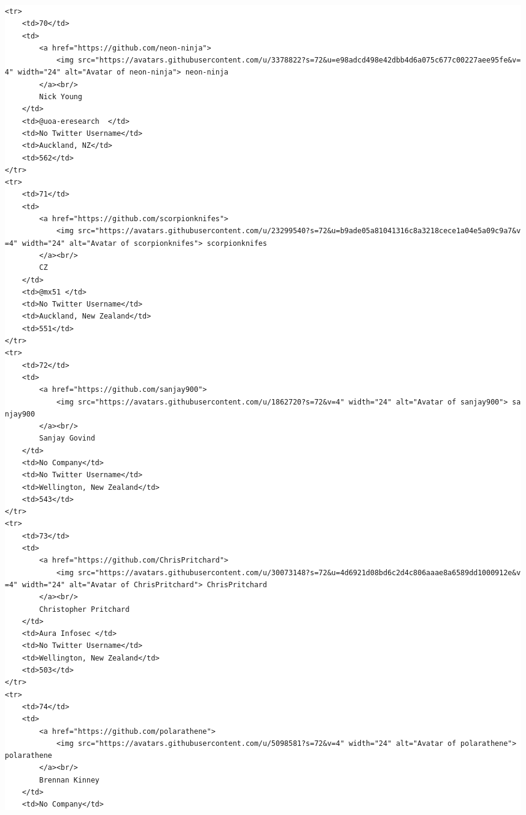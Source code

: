 	<tr>
		<td>70</td>
		<td>
			<a href="https://github.com/neon-ninja">
				<img src="https://avatars.githubusercontent.com/u/3378822?s=72&u=e98adcd498e42dbb4d6a075c677c00227aee95fe&v=4" width="24" alt="Avatar of neon-ninja"> neon-ninja
			</a><br/>
			Nick Young
		</td>
		<td>@uoa-eresearch  </td>
		<td>No Twitter Username</td>
		<td>Auckland, NZ</td>
		<td>562</td>
	</tr>
	<tr>
		<td>71</td>
		<td>
			<a href="https://github.com/scorpionknifes">
				<img src="https://avatars.githubusercontent.com/u/23299540?s=72&u=b9ade05a81041316c8a3218cece1a04e5a09c9a7&v=4" width="24" alt="Avatar of scorpionknifes"> scorpionknifes
			</a><br/>
			CZ
		</td>
		<td>@mx51 </td>
		<td>No Twitter Username</td>
		<td>Auckland, New Zealand</td>
		<td>551</td>
	</tr>
	<tr>
		<td>72</td>
		<td>
			<a href="https://github.com/sanjay900">
				<img src="https://avatars.githubusercontent.com/u/1862720?s=72&v=4" width="24" alt="Avatar of sanjay900"> sanjay900
			</a><br/>
			Sanjay Govind
		</td>
		<td>No Company</td>
		<td>No Twitter Username</td>
		<td>Wellington, New Zealand</td>
		<td>543</td>
	</tr>
	<tr>
		<td>73</td>
		<td>
			<a href="https://github.com/ChrisPritchard">
				<img src="https://avatars.githubusercontent.com/u/30073148?s=72&u=4d6921d08bd6c2d4c806aaae8a6589dd1000912e&v=4" width="24" alt="Avatar of ChrisPritchard"> ChrisPritchard
			</a><br/>
			Christopher Pritchard
		</td>
		<td>Aura Infosec </td>
		<td>No Twitter Username</td>
		<td>Wellington, New Zealand</td>
		<td>503</td>
	</tr>
	<tr>
		<td>74</td>
		<td>
			<a href="https://github.com/polarathene">
				<img src="https://avatars.githubusercontent.com/u/5098581?s=72&v=4" width="24" alt="Avatar of polarathene"> polarathene
			</a><br/>
			Brennan Kinney
		</td>
		<td>No Company</td>